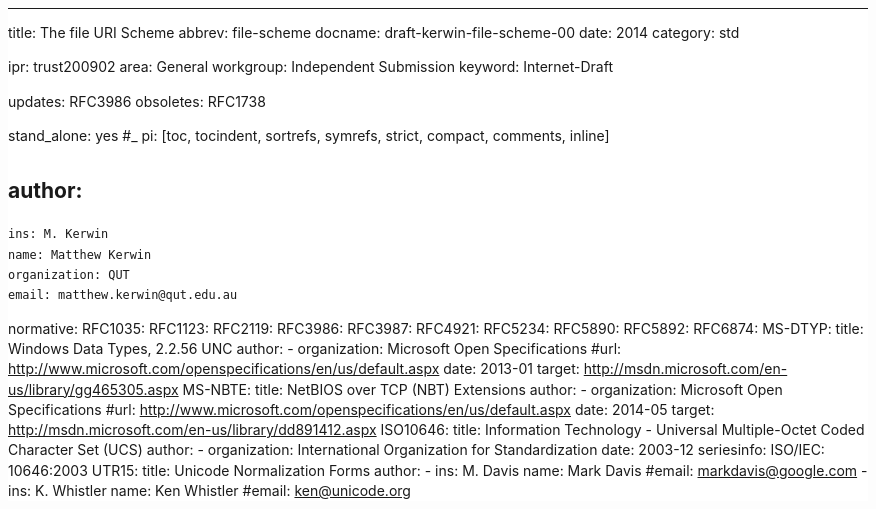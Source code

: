 ---
title: The file URI Scheme
abbrev: file-scheme
docname: draft-kerwin-file-scheme-00
date: 2014
category: std

ipr: trust200902
area: General
workgroup: Independent Submission
keyword: Internet-Draft

updates: RFC3986
obsoletes: RFC1738

stand_alone: yes #_
pi: [toc, tocindent, sortrefs, symrefs, strict, compact, comments, inline]

author:
-
    ins: M. Kerwin
    name: Matthew Kerwin
    organization: QUT
    email: matthew.kerwin@qut.edu.au

normative:
  RFC1035:
  RFC1123:
  RFC2119:
  RFC3986:
  RFC3987:
  RFC4921:
  RFC5234:
  RFC5890:
  RFC5892:
  RFC6874:
  MS-DTYP:
    title: Windows Data Types, 2.2.56 UNC
    author:
    - organization: Microsoft Open Specifications
      #url: http://www.microsoft.com/openspecifications/en/us/default.aspx
    date: 2013-01
    target: http://msdn.microsoft.com/en-us/library/gg465305.aspx
  MS-NBTE:
    title: NetBIOS over TCP (NBT) Extensions
    author:
    - organization: Microsoft Open Specifications
      #url: http://www.microsoft.com/openspecifications/en/us/default.aspx
    date: 2014-05
    target: http://msdn.microsoft.com/en-us/library/dd891412.aspx
  ISO10646:
    title: Information Technology - Universal Multiple-Octet Coded Character Set (UCS)
    author:
    - organization: International Organization for Standardization
    date: 2003-12
    seriesinfo:
      ISO/IEC: 10646:2003
  UTR15:
    title: Unicode Normalization Forms
    author:
    - ins: M. Davis
      name: Mark Davis
      #email: markdavis@google.com
    - ins: K. Whistler
      name: Ken Whistler
      #email: ken@unicode.org